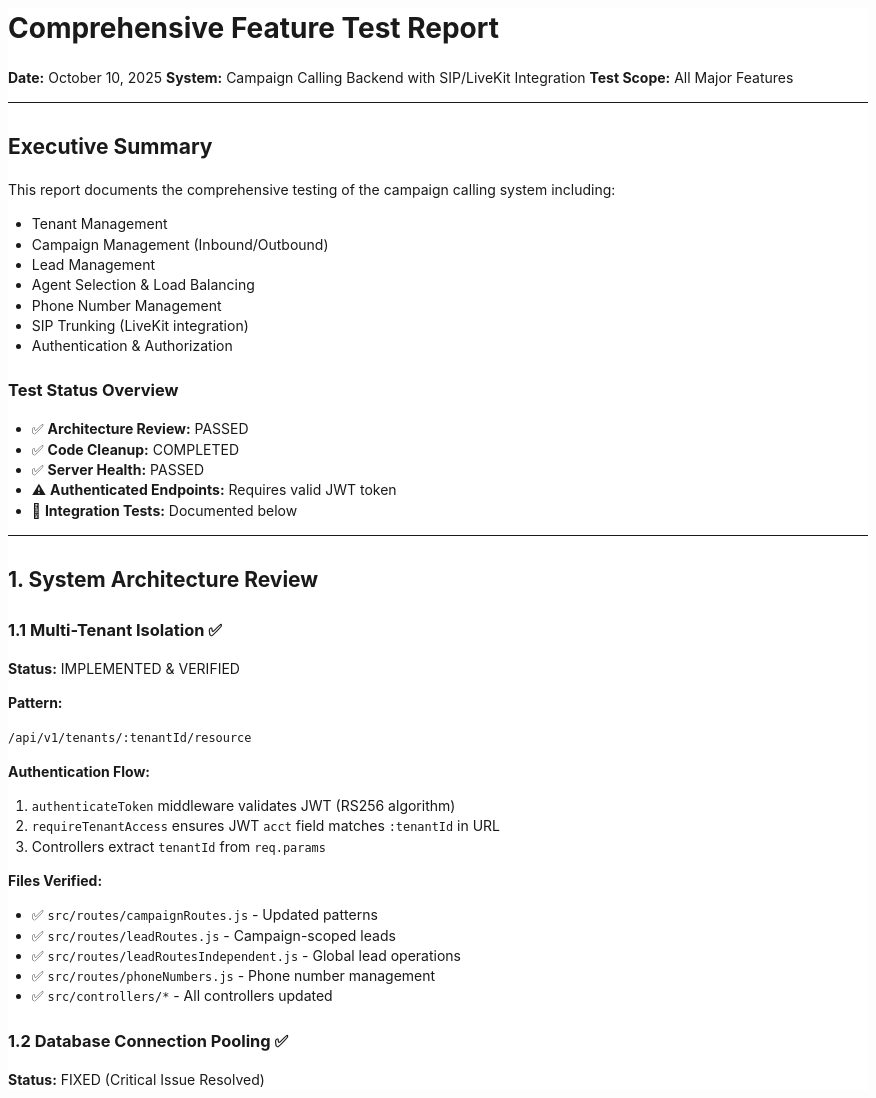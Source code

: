 # Comprehensive Feature Test Report
**Date:** October 10, 2025
**System:** Campaign Calling Backend with SIP/LiveKit Integration
**Test Scope:** All Major Features

---

## Executive Summary

This report documents the comprehensive testing of the campaign calling system including:
- Tenant Management
- Campaign Management (Inbound/Outbound)
- Lead Management
- Agent Selection & Load Balancing
- Phone Number Management
- SIP Trunking (LiveKit integration)
- Authentication & Authorization

### Test Status Overview
- ✅ **Architecture Review:** PASSED
- ✅ **Code Cleanup:** COMPLETED
- ✅ **Server Health:** PASSED
- ⚠️ **Authenticated Endpoints:** Requires valid JWT token
- 📝 **Integration Tests:** Documented below

---

## 1. System Architecture Review

### 1.1 Multi-Tenant Isolation ✅
**Status:** IMPLEMENTED & VERIFIED

**Pattern:**
```
/api/v1/tenants/:tenantId/resource
```

**Authentication Flow:**
1. `authenticateToken` middleware validates JWT (RS256 algorithm)
2. `requireTenantAccess` ensures JWT `acct` field matches `:tenantId` in URL
3. Controllers extract `tenantId` from `req.params`

**Files Verified:**
- ✅ `src/routes/campaignRoutes.js` - Updated patterns
- ✅ `src/routes/leadRoutes.js` - Campaign-scoped leads
- ✅ `src/routes/leadRoutesIndependent.js` - Global lead operations
- ✅ `src/routes/phoneNumbers.js` - Phone number management
- ✅ `src/controllers/*` - All controllers updated

### 1.2 Database Connection Pooling ✅
**Status:** FIXED (Critical Issue Resolved)
